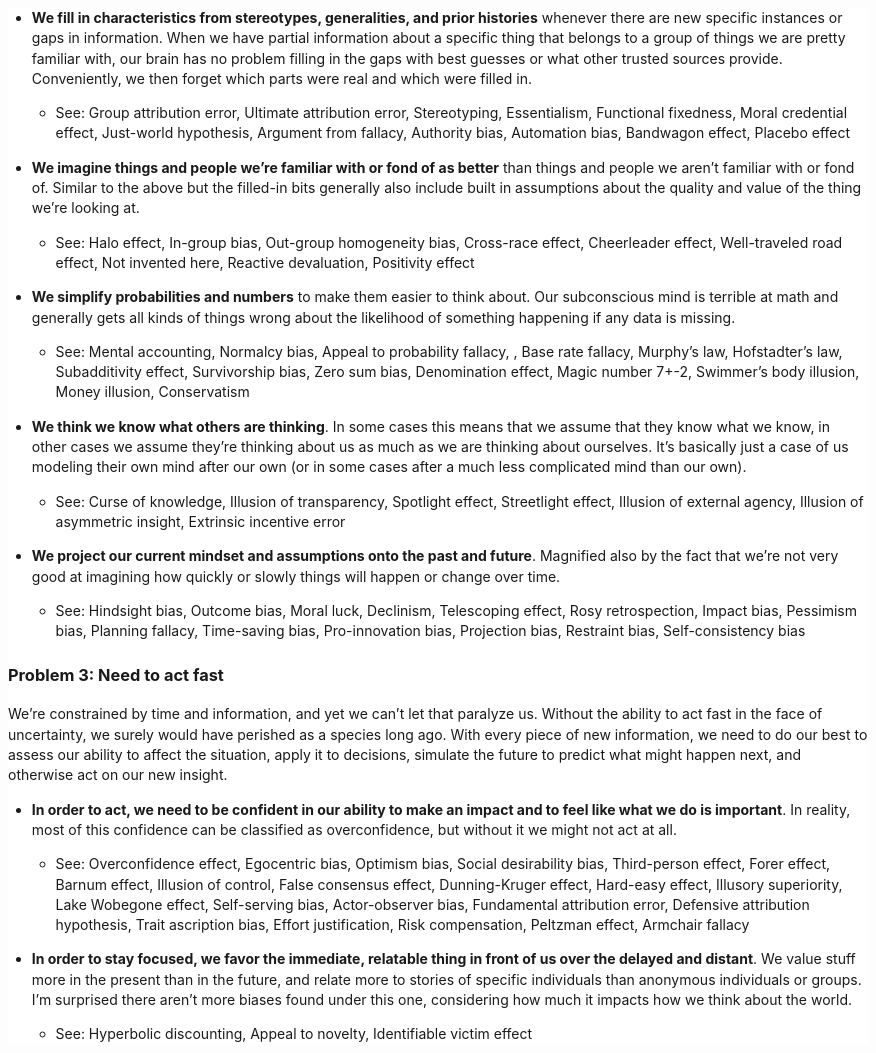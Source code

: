 - **We fill in characteristics from stereotypes, generalities, and prior histories** whenever there are new specific instances or gaps in information. When we have partial information about a specific thing that belongs to a group of things we are pretty familiar with, our brain has no problem filling in the gaps with best guesses or what other trusted sources provide. Conveniently, we then forget which parts were real and which were filled in.
	- See: Group attribution error, Ultimate attribution error, Stereotyping, Essentialism, Functional fixedness, Moral credential effect, Just-world hypothesis, Argument from fallacy, Authority bias, Automation bias, Bandwagon effect, Placebo effect

- **We imagine things and people we’re familiar with or fond of as better** than things and people we aren’t familiar with or fond of. Similar to the above but the filled-in bits generally also include built in assumptions about the quality and value of the thing we’re looking at.
	- See: Halo effect, In-group bias, Out-group homogeneity bias, Cross-race effect, Cheerleader effect, Well-traveled road effect, Not invented here, Reactive devaluation, Positivity effect

- **We simplify probabilities and numbers** to make them easier to think about. Our subconscious mind is terrible at math and generally gets all kinds of things wrong about the likelihood of something happening if any data is missing.
	- See: Mental accounting, Normalcy bias, Appeal to probability fallacy, , Base rate fallacy, Murphy’s law, Hofstadter’s law, Subadditivity effect, Survivorship bias, Zero sum bias, Denomination effect, Magic number 7+-2, Swimmer’s body illusion, Money illusion, Conservatism

- **We think we know what others are thinking**. In some cases this means that we assume that they know what we know, in other cases we assume they’re thinking about us as much as we are thinking about ourselves. It’s basically just a case of us modeling their own mind after our own (or in some cases after a much less complicated mind than our own).
	- See: Curse of knowledge, Illusion of transparency, Spotlight effect, Streetlight effect, Illusion of external agency, Illusion of asymmetric insight, Extrinsic incentive error

- **We project our current mindset and assumptions onto the past and future**. Magnified also by the fact that we’re not very good at imagining how quickly or slowly things will happen or change over time.
	- See: Hindsight bias, Outcome bias, Moral luck, Declinism, Telescoping effect, Rosy retrospection, Impact bias, Pessimism bias, Planning fallacy, Time-saving bias, Pro-innovation bias, Projection bias, Restraint bias, Self-consistency bias

### Problem 3: Need to act fast
We’re constrained by time and information, and yet we can’t let that paralyze us. Without the ability to act fast in the face of uncertainty, we surely would have perished as a species long ago. With every piece of new information, we need to do our best to assess our ability to affect the situation, apply it to decisions, simulate the future to predict what might happen next, and otherwise act on our new insight.

- **In order to act, we need to be confident in our ability to make an impact and to feel like what we do is important**. In reality, most of this confidence can be classified as overconfidence, but without it we might not act at all.
	- See: Overconfidence effect, Egocentric bias, Optimism bias, Social desirability bias, Third-person effect, Forer effect, Barnum effect, Illusion of control, False consensus effect, Dunning-Kruger effect, Hard-easy effect, Illusory superiority, Lake Wobegone effect, Self-serving bias, Actor-observer bias, Fundamental attribution error, Defensive attribution hypothesis, Trait ascription bias, Effort justification, Risk compensation, Peltzman effect, Armchair fallacy

- **In order to stay focused, we favor the immediate, relatable thing in front of us over the delayed and distant**. We value stuff more in the present than in the future, and relate more to stories of specific individuals than anonymous individuals or groups. I’m surprised there aren’t more biases found under this one, considering how much it impacts how we think about the world.
	- See: Hyperbolic discounting, Appeal to novelty, Identifiable victim effect
